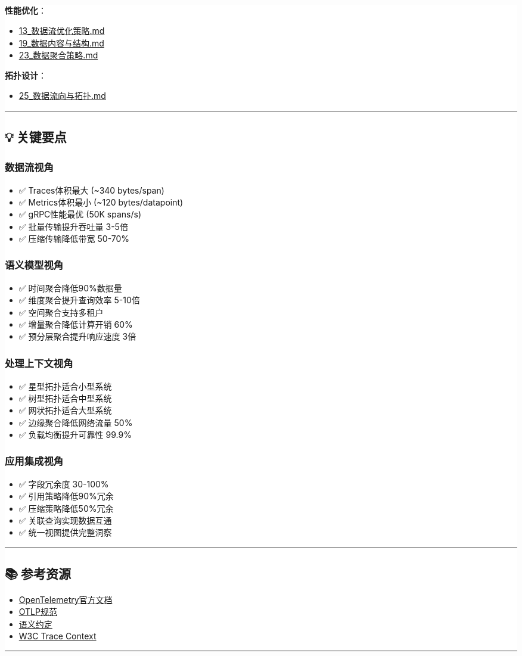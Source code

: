 **性能优化**：

- [13_数据流优化策略.md](./13_数据流优化策略_增量传输与压缩.md)
- [19_数据内容与结构.md](./19_数据流视角_数据内容与结构深度分析.md)
- [23_数据聚合策略.md](./23_语义模型视角_数据聚合策略深度分析.md)

**拓扑设计**：

- [25_数据流向与拓扑.md](./25_数据处理视角_数据流向与拓扑结构深度分析.md)

---

## 💡 关键要点

### 数据流视角

- ✅ Traces体积最大 (~340 bytes/span)
- ✅ Metrics体积最小 (~120 bytes/datapoint)
- ✅ gRPC性能最优 (50K spans/s)
- ✅ 批量传输提升吞吐量 3-5倍
- ✅ 压缩传输降低带宽 50-70%

### 语义模型视角

- ✅ 时间聚合降低90%数据量
- ✅ 维度聚合提升查询效率 5-10倍
- ✅ 空间聚合支持多租户
- ✅ 增量聚合降低计算开销 60%
- ✅ 预分层聚合提升响应速度 3倍

### 处理上下文视角

- ✅ 星型拓扑适合小型系统
- ✅ 树型拓扑适合中型系统
- ✅ 网状拓扑适合大型系统
- ✅ 边缘聚合降低网络流量 50%
- ✅ 负载均衡提升可靠性 99.9%

### 应用集成视角

- ✅ 字段冗余度 30-100%
- ✅ 引用策略降低90%冗余
- ✅ 压缩策略降低50%冗余
- ✅ 关联查询实现数据互通
- ✅ 统一视图提供完整洞察

---

## 📚 参考资源

- [OpenTelemetry官方文档](https://opentelemetry.io/docs/)
- [OTLP规范](https://github.com/open-telemetry/opentelemetry-specification)
- [语义约定](https://opentelemetry.io/docs/specs/semconv/)
- [W3C Trace Context](https://www.w3.org/TR/trace-context/)

---